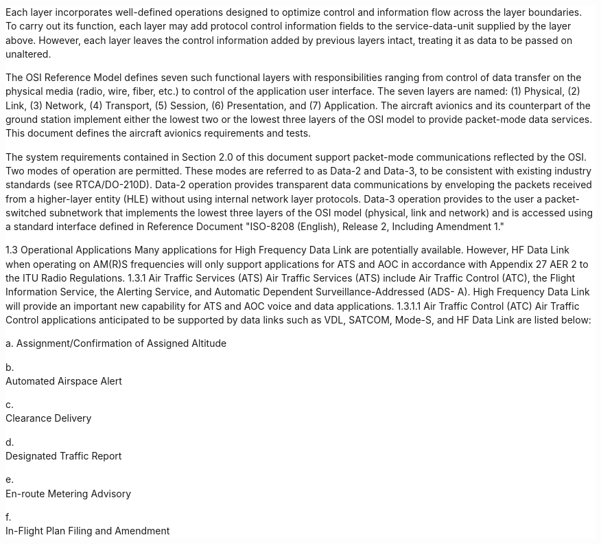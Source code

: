  
Each layer incorporates well-defined operations designed to optimize control and information flow across the layer boundaries.  To carry out its function, each layer may add protocol control information fields to the service-data-unit supplied by the layer above. However, each layer leaves the control information added by previous layers intact, treating it as data to be passed on unaltered. 

 
The OSI Reference Model defines seven such functional layers with responsibilities ranging from control of data transfer on the physical media (radio, wire, fiber, etc.) to control of the application user interface.  The seven layers are named: (1) Physical, (2) Link, (3) Network, (4) Transport, (5) Session, (6) Presentation, and (7) Application.  The aircraft avionics and its counterpart of the ground station implement either the lowest two or the lowest three layers of the OSI model to provide packet-mode data services.  This document defines the aircraft avionics requirements and tests. 

 
The system requirements contained in Section 2.0 of this document support packet-mode communications reflected by the OSI.  Two modes of operation are permitted.  These modes are referred to as Data-2 and Data-3, to be consistent with existing industry standards (see RTCA/DO-210D).  Data-2 operation provides transparent data communications by enveloping the packets received from a higher-layer entity (HLE) without using internal network layer protocols.  Data-3 operation provides to the user a packet-switched subnetwork that implements the lowest three layers of the OSI model (physical, link and network) and is accessed using a standard interface defined in Reference Document "ISO-8208 (English), Release 2, Including Amendment 1." 

1.3 
Operational Applications Many applications for High Frequency Data Link are potentially available.  However, HF Data Link when operating on AM(R)S frequencies will only support applications for ATS and AOC in accordance with Appendix 27 AER 2 to the ITU Radio Regulations. 
1.3.1 
Air Traffic Services (ATS) Air Traffic Services (ATS) include Air Traffic Control (ATC), the Flight Information Service, the Alerting Service, and Automatic Dependent Surveillance-Addressed (ADS- A).  High Frequency Data Link will provide an important new capability for ATS and AOC voice and data applications. 
1.3.1.1 
Air Traffic Control (ATC) Air Traffic Control applications anticipated to be supported by data links such as VDL, SATCOM, Mode-S, and HF Data Link are listed below: 
 
 
a. 
Assignment/Confirmation of Assigned Altitude 
 
b.  
Automated Airspace Alert 
 
c.  
Clearance Delivery 
 
d.  
Designated Traffic Report 


e.  
En-route Metering Advisory 
 
 
f.  
In-Flight Plan Filing and Amendment 
 